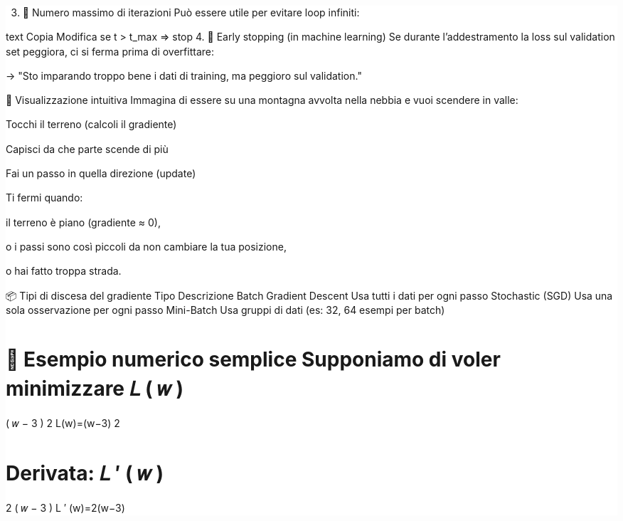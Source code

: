 3. 🔁 Numero massimo di iterazioni
Può essere utile per evitare loop infiniti:

text
Copia
Modifica
se t > t_max ⇒ stop
4. 🧪 Early stopping (in machine learning)
Se durante l’addestramento la loss sul validation set peggiora, ci si ferma prima di overfittare:

→ "Sto imparando troppo bene i dati di training, ma peggioro sul validation."

🎨 Visualizzazione intuitiva
Immagina di essere su una montagna avvolta nella nebbia e vuoi scendere in valle:

Tocchi il terreno (calcoli il gradiente)

Capisci da che parte scende di più

Fai un passo in quella direzione (update)

Ti fermi quando:

il terreno è piano (gradiente ≈ 0),

o i passi sono così piccoli da non cambiare la tua posizione,

o hai fatto troppa strada.

📦 Tipi di discesa del gradiente
Tipo	Descrizione
Batch Gradient Descent	Usa tutti i dati per ogni passo
Stochastic (SGD)	Usa una sola osservazione per ogni passo
Mini-Batch	Usa gruppi di dati (es: 32, 64 esempi per batch)

🧮 Esempio numerico semplice
Supponiamo di voler minimizzare 
𝐿
(
𝑤
)
=
(
𝑤
−
3
)
2
L(w)=(w−3) 
2
 

Derivata: 
𝐿
′
(
𝑤
)
=
2
(
𝑤
−
3
)
L 
′
 (w)=2(w−3)
